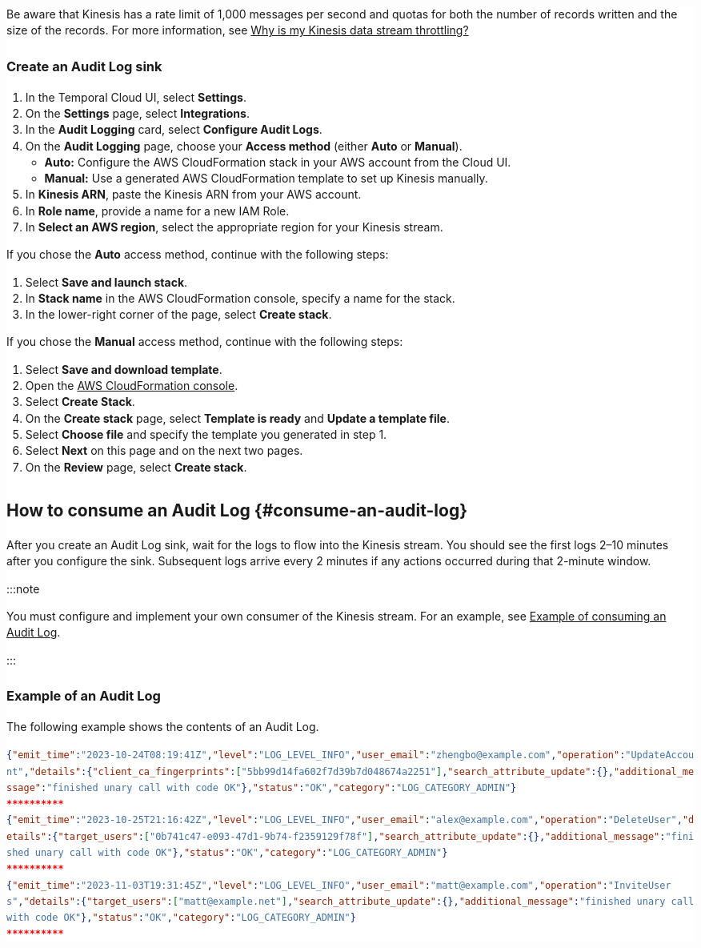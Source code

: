 Be aware that Kinesis has a rate limit of 1,000 messages per second and quotas for both the number of records written and the size of the records.
For more information, see [Why is my Kinesis data stream throttling?](https://aws.amazon.com/premiumsupport/knowledge-center/kinesis-data-stream-throttling/)

### Create an Audit Log sink

1. In the Temporal Cloud UI, select **Settings**.
1. On the **Settings** page, select **Integrations**.
1. In the **Audit Logging** card, select **Configure Audit Logs**.
1. On the **Audit Logging** page, choose your **Access method** (either **Auto** or **Manual**).
   - **Auto:** Configure the AWS CloudFormation stack in your AWS account from the Cloud UI.
   - **Manual:** Use a generated AWS CloudFormation template to set up Kinesis manually.
1. In **Kinesis ARN**, paste the Kinesis ARN from your AWS account.
1. In **Role name**, provide a name for a new IAM Role.
1. In **Select an AWS region**, select the appropriate region for your Kinesis stream.

If you chose the **Auto** access method, continue with the following steps:

1. Select **Save and launch stack**.
1. In **Stack name** in the AWS CloudFormation console, specify a name for the stack.
1. In the lower-right corner of the page, select **Create stack**.

If you chose the **Manual** access method, continue with the following steps:

1. Select **Save and download template**.
1. Open the [AWS CloudFormation console](https://console.aws.amazon.com/cloudformation/).
1. Select **Create Stack**.
1. On the **Create stack** page, select **Template is ready** and **Update a template file**.
1. Select **Choose file** and specify the template you generated in step 1.
1. Select **Next** on this page and on the next two pages.
1. On the **Review** page, select **Create stack**.

## How to consume an Audit Log {#consume-an-audit-log}

After you create an Audit Log sink, wait for the logs to flow into the Kinesis stream.
You should see the first logs 2–10 minutes after you configure the sink.
Subsequent logs arrive every 2 minutes if any actions occurred during that 2-minute window.

:::note

You must configure and implement your own consumer of the Kinesis stream.
For an example, see [Example of consuming an Audit Log](/#example-of-consuming-an-audit-log).

:::

### Example of an Audit Log

The following example shows the contents of an Audit Log.

```json
{"emit_time":"2023-10-24T08:19:41Z","level":"LOG_LEVEL_INFO","user_email":"zhengbo@example.com","operation":"UpdateAccount","details":{"client_ca_fingerprints":["5bb99d14fa602f7d39b7d048674a2251"],"search_attribute_update":{},"additional_message":"finished unary call with code OK"},"status":"OK","category":"LOG_CATEGORY_ADMIN"}
**********
{"emit_time":"2023-10-25T21:16:42Z","level":"LOG_LEVEL_INFO","user_email":"alex@example.com","operation":"DeleteUser","details":{"target_users":["0b741c47-e093-47d1-9b74-f2359129f78f"],"search_attribute_update":{},"additional_message":"finished unary call with code OK"},"status":"OK","category":"LOG_CATEGORY_ADMIN"}
**********
{"emit_time":"2023-11-03T19:31:45Z","level":"LOG_LEVEL_INFO","user_email":"matt@example.com","operation":"InviteUsers","details":{"target_users":["matt@example.net"],"search_attribute_update":{},"additional_message":"finished unary call with code OK"},"status":"OK","category":"LOG_CATEGORY_ADMIN"}
**********
```